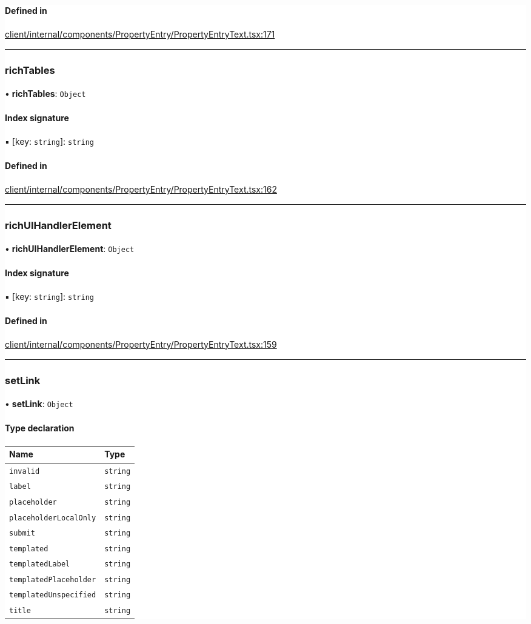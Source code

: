 #### Defined in

[client/internal/components/PropertyEntry/PropertyEntryText.tsx:171](https://github.com/onzag/itemize/blob/f2db74a5/client/internal/components/PropertyEntry/PropertyEntryText.tsx#L171)

___

### richTables

• **richTables**: `Object`

#### Index signature

▪ [key: `string`]: `string`

#### Defined in

[client/internal/components/PropertyEntry/PropertyEntryText.tsx:162](https://github.com/onzag/itemize/blob/f2db74a5/client/internal/components/PropertyEntry/PropertyEntryText.tsx#L162)

___

### richUIHandlerElement

• **richUIHandlerElement**: `Object`

#### Index signature

▪ [key: `string`]: `string`

#### Defined in

[client/internal/components/PropertyEntry/PropertyEntryText.tsx:159](https://github.com/onzag/itemize/blob/f2db74a5/client/internal/components/PropertyEntry/PropertyEntryText.tsx#L159)

___

### setLink

• **setLink**: `Object`

#### Type declaration

| Name | Type |
| :------ | :------ |
| `invalid` | `string` |
| `label` | `string` |
| `placeholder` | `string` |
| `placeholderLocalOnly` | `string` |
| `submit` | `string` |
| `templated` | `string` |
| `templatedLabel` | `string` |
| `templatedPlaceholder` | `string` |
| `templatedUnspecified` | `string` |
| `title` | `string` |
